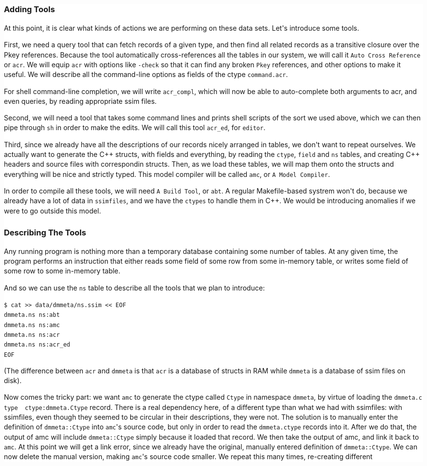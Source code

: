 ### Adding Tools

At this point, it is clear what kinds of actions we are performing on these data sets. Let's introduce some tools.

First, we need a query tool that can fetch records of a given type, and then find all related
records as a transitive closure over the Pkey references. Because the tool 
automatically cross-references all the tables in our system, we will call it `Auto Cross Reference`
or `acr`. We will equip `acr` with options like `-check` so that it can find any broken
`Pkey` references, and other options to make it useful. We will describe all the command-line options
as fields of the ctype `command.acr`.

For shell command-line completion, we will write `acr_compl`, which will now be able to auto-complete
both arguments to acr, and even queries, by reading appropriate ssim files.

Second, we will need a tool that takes some command lines and prints shell scripts of the 
sort we used above, which we can then pipe through `sh` in order to make the edits. 
We will call this tool `acr_ed`, for `editor`.

Third, since we already have all the descriptions of our records nicely arranged in tables,
we don't want to repeat ourselves. We actually want to generate the C++ structs, with fields and 
everything, by reading the `ctype`, `field` and `ns` tables, and creating C++ headers and source
files with correspondin structs. Then, as we load these tables, we will map them onto the structs
and everything will be nice and strictly typed. This model compiler will be called `amc`, or 
`A Model Compiler`. 

In order to compile all these tools, we will need `A Build Tool`, or `abt`. A regular Makefile-based
systrem won't do, because we already have a lot of data in `ssimfiles`, and we have the `ctypes` to handle
them in C++. We would be introducing anomalies if we were to go outside this model.

### Describing The Tools

Any running program is nothing more than a temporary database containing some number of tables.
At any given time, the program performs an instruction that either reads some field of some 
row from some in-memory table, or writes some field of some row to some in-memory table.

And so we can use the `ns` table to describe all the tools that we plan to introduce:

    $ cat >> data/dmmeta/ns.ssim << EOF
    dmmeta.ns ns:abt
    dmmeta.ns ns:amc
    dmmeta.ns ns:acr
    dmmeta.ns ns:acr_ed
    EOF

(The difference between `acr` and `dmmeta` is that `acr` is a database of structs in RAM
while `dmmeta` is a database of ssim files on disk).

Now comes the tricky part: we want `amc` to generate the ctype called `Ctype` in namespace `dmmeta`,
by virtue of loading the `dmmeta.ctype  ctype:dmmeta.Ctype` record. There is a real dependency here,
of a different type than what we had with ssimfiles: with ssimfiles, even though they seemed to be
circular in their descriptions, they were not. The solution is to manually enter the definition of 
`dmmeta::Ctype` into `amc`'s source code, but only in order to read the `dmmeta.ctype` records into it.
After we do that, the output of amc will include `dmmeta::Ctype` simply because it loaded that record.
We then take the output of amc, and link it back to `amc`. At this point we will get a link error, 
since we already have the original, manually entered definition of `dmmeta::Ctype`. We can now delete
the manual version, making `amc`'s source code smaller. We repeat this many times, re-creating different